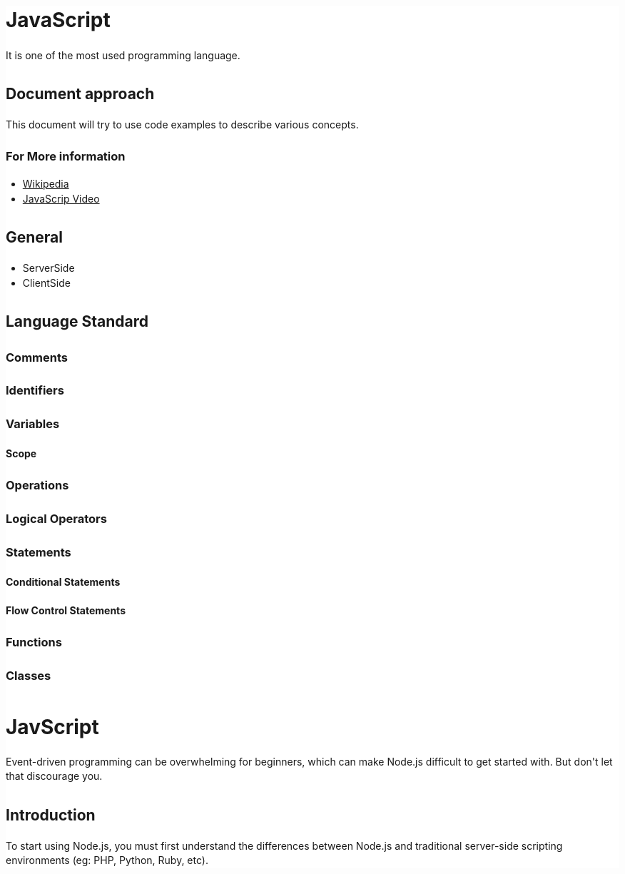 # JavaScript

It is one of the most used programming language.

## Document approach

This document will try to use code examples to describe various concepts. 

### For More information

* [Wikipedia](https://en.wikipedia.org/wiki/JavaScript)
* [JavaScrip Video](https://www.youtube.com/watch?v=v2ifWcnQs6M&list=PL62E185BB8577B63D)

## General

* ServerSide 
* ClientSide

## Language Standard

### Comments
### Identifiers
### Variables
#### Scope
### Operations
### Logical Operators
### Statements
#### Conditional Statements
#### Flow Control Statements
### Functions
### Classes

# JavScript 

Event-driven programming can be overwhelming for beginners, which can make Node.js difficult to get started with. But don't let that discourage you.


## Introduction

To start using Node.js, you must first understand the differences between Node.js and traditional server-side scripting environments (eg: PHP, Python, Ruby, etc).
